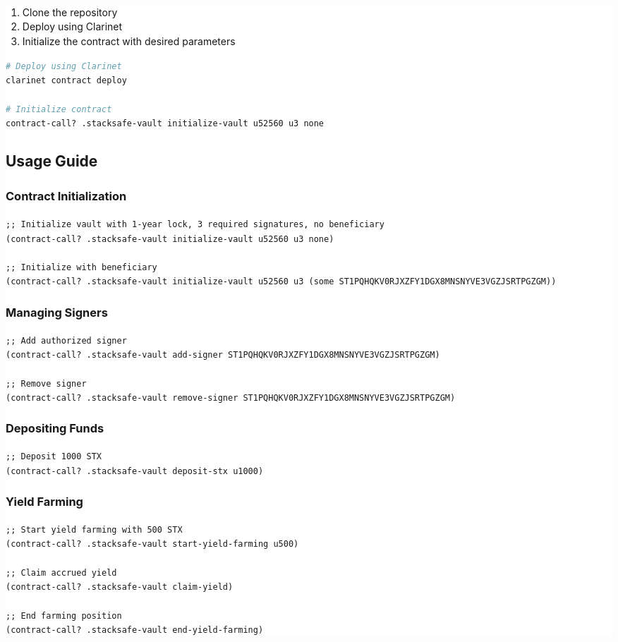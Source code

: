 1. Clone the repository
2. Deploy using Clarinet
3. Initialize the contract with desired parameters

```bash
# Deploy using Clarinet
clarinet contract deploy

# Initialize contract
contract-call? .stacksafe-vault initialize-vault u52560 u3 none
```

## Usage Guide

### Contract Initialization

```clarity
;; Initialize vault with 1-year lock, 3 required signatures, no beneficiary
(contract-call? .stacksafe-vault initialize-vault u52560 u3 none)

;; Initialize with beneficiary
(contract-call? .stacksafe-vault initialize-vault u52560 u3 (some ST1PQHQKV0RJXZFY1DGX8MNSNYVE3VGZJSRTPGZGM))
```

### Managing Signers

```clarity
;; Add authorized signer
(contract-call? .stacksafe-vault add-signer ST1PQHQKV0RJXZFY1DGX8MNSNYVE3VGZJSRTPGZGM)

;; Remove signer
(contract-call? .stacksafe-vault remove-signer ST1PQHQKV0RJXZFY1DGX8MNSNYVE3VGZJSRTPGZGM)
```

### Depositing Funds

```clarity
;; Deposit 1000 STX
(contract-call? .stacksafe-vault deposit-stx u1000)
```

### Yield Farming

```clarity
;; Start yield farming with 500 STX
(contract-call? .stacksafe-vault start-yield-farming u500)

;; Claim accrued yield
(contract-call? .stacksafe-vault claim-yield)

;; End farming position
(contract-call? .stacksafe-vault end-yield-farming)
```
